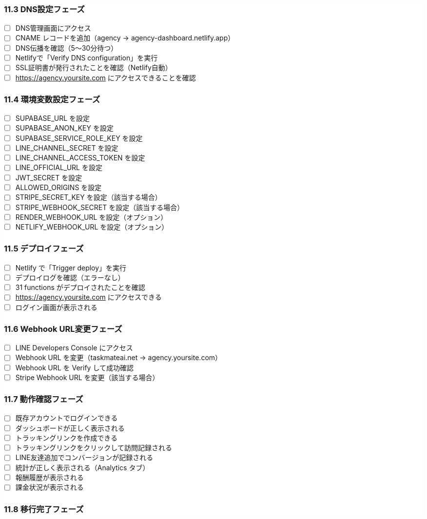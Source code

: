 ### 11.3 DNS設定フェーズ

- [ ] DNS管理画面にアクセス
- [ ] CNAME レコードを追加（agency → agency-dashboard.netlify.app）
- [ ] DNS伝播を確認（5〜30分待つ）
- [ ] Netlifyで「Verify DNS configuration」を実行
- [ ] SSL証明書が発行されたことを確認（Netlify自動）
- [ ] https://agency.yoursite.com にアクセスできることを確認

### 11.4 環境変数設定フェーズ

- [ ] SUPABASE_URL を設定
- [ ] SUPABASE_ANON_KEY を設定
- [ ] SUPABASE_SERVICE_ROLE_KEY を設定
- [ ] LINE_CHANNEL_SECRET を設定
- [ ] LINE_CHANNEL_ACCESS_TOKEN を設定
- [ ] LINE_OFFICIAL_URL を設定
- [ ] JWT_SECRET を設定
- [ ] ALLOWED_ORIGINS を設定
- [ ] STRIPE_SECRET_KEY を設定（該当する場合）
- [ ] STRIPE_WEBHOOK_SECRET を設定（該当する場合）
- [ ] RENDER_WEBHOOK_URL を設定（オプション）
- [ ] NETLIFY_WEBHOOK_URL を設定（オプション）

### 11.5 デプロイフェーズ

- [ ] Netlify で「Trigger deploy」を実行
- [ ] デプロイログを確認（エラーなし）
- [ ] 31 functions がデプロイされたことを確認
- [ ] https://agency.yoursite.com にアクセスできる
- [ ] ログイン画面が表示される

### 11.6 Webhook URL変更フェーズ

- [ ] LINE Developers Console にアクセス
- [ ] Webhook URL を変更（taskmateai.net → agency.yoursite.com）
- [ ] Webhook URL を Verify して成功確認
- [ ] Stripe Webhook URL を変更（該当する場合）

### 11.7 動作確認フェーズ

- [ ] 既存アカウントでログインできる
- [ ] ダッシュボードが正しく表示される
- [ ] トラッキングリンクを作成できる
- [ ] トラッキングリンクをクリックして訪問記録される
- [ ] LINE友達追加でコンバージョンが記録される
- [ ] 統計が正しく表示される（Analytics タブ）
- [ ] 報酬履歴が表示される
- [ ] 課金状況が表示される

### 11.8 移行完了フェーズ

